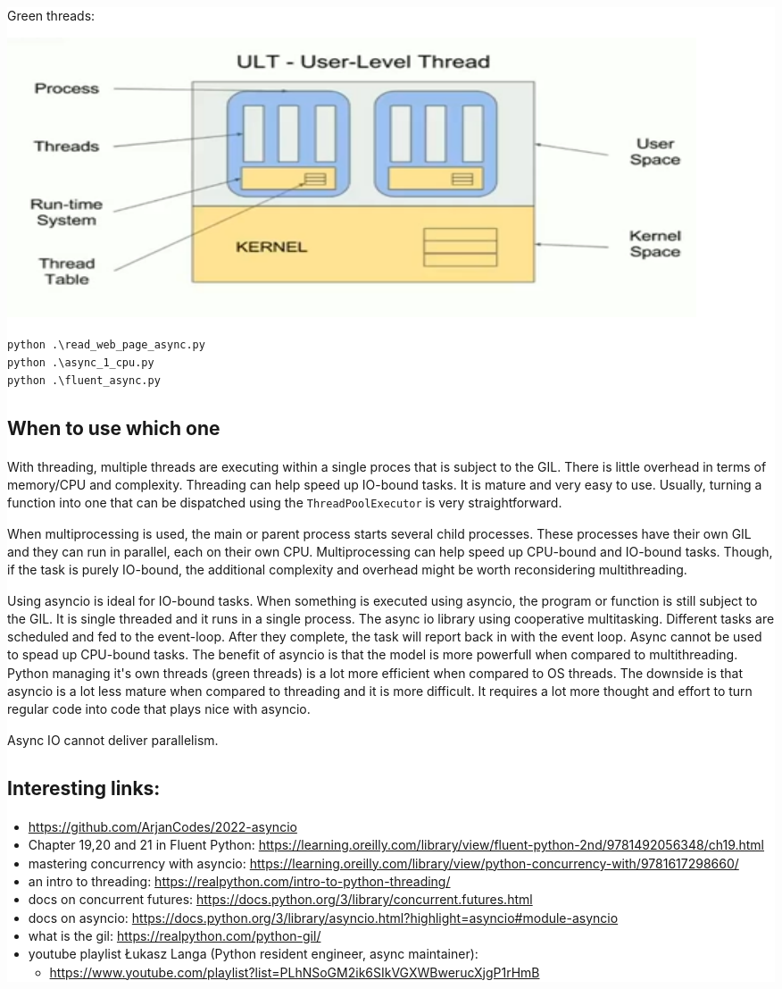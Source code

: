 Green threads:

![Green threads](/img/python_concurrency_ult.png "From europython in 2017")


```
python .\read_web_page_async.py
python .\async_1_cpu.py
python .\fluent_async.py
```


## When to use which one


With threading, multiple threads are executing within a single proces that is subject to the GIL. There is little overhead in terms of memory/CPU and complexity. Threading can help speed up IO-bound tasks. It is mature and very easy to use. Usually, turning a function into one that can be dispatched using the `ThreadPoolExecutor` is very straightforward.

When multiprocessing is used, the main or parent process starts several child processes. These processes have their own GIL and they can run in parallel, each on their own CPU. Multiprocessing can help speed up CPU-bound and IO-bound tasks. Though, if the task is purely IO-bound, the additional complexity and overhead might be worth reconsidering multithreading.

Using asyncio is ideal for IO-bound tasks. When something is executed using asyncio, the program or function is still subject to the GIL. It is single threaded and it runs in a single process. The async io library using cooperative multitasking. Different tasks are scheduled and fed to the event-loop. After they complete, the task will report back in with the event loop. Async cannot be used to spead up CPU-bound tasks. The benefit of asyncio is that the model is more powerfull when compared to multithreading. Python managing it's own threads (green threads) is a lot more efficient when compared to OS threads. The downside is that asyncio is a lot less mature when compared to threading and it is more difficult. It requires a lot more thought and effort to turn regular code into code that plays nice with asyncio.

Async IO cannot deliver parallelism.



## Interesting links:
- https://github.com/ArjanCodes/2022-asyncio
- Chapter 19,20 and 21 in Fluent Python: https://learning.oreilly.com/library/view/fluent-python-2nd/9781492056348/ch19.html
- mastering concurrency with asyncio: https://learning.oreilly.com/library/view/python-concurrency-with/9781617298660/
- an intro to threading: https://realpython.com/intro-to-python-threading/
- docs on concurrent futures: https://docs.python.org/3/library/concurrent.futures.html
- docs on asyncio: https://docs.python.org/3/library/asyncio.html?highlight=asyncio#module-asyncio
- what is the gil: https://realpython.com/python-gil/
- youtube playlist Łukasz Langa (Python resident engineer, async maintainer): 
  - https://www.youtube.com/playlist?list=PLhNSoGM2ik6SIkVGXWBwerucXjgP1rHmB